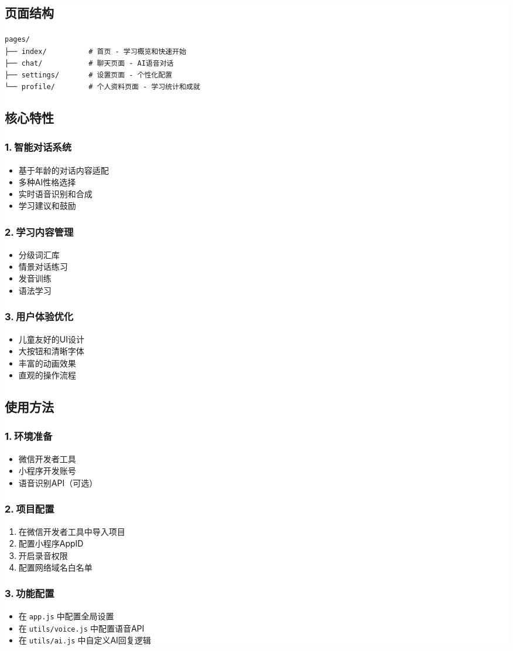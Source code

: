 ## 页面结构

```
pages/
├── index/          # 首页 - 学习概览和快速开始
├── chat/           # 聊天页面 - AI语音对话
├── settings/       # 设置页面 - 个性化配置
└── profile/        # 个人资料页面 - 学习统计和成就
```

## 核心特性

### 1. 智能对话系统
- 基于年龄的对话内容适配
- 多种AI性格选择
- 实时语音识别和合成
- 学习建议和鼓励

### 2. 学习内容管理
- 分级词汇库
- 情景对话练习
- 发音训练
- 语法学习

### 3. 用户体验优化
- 儿童友好的UI设计
- 大按钮和清晰字体
- 丰富的动画效果
- 直观的操作流程

## 使用方法

### 1. 环境准备
- 微信开发者工具
- 小程序开发账号
- 语音识别API（可选）

### 2. 项目配置
1. 在微信开发者工具中导入项目
2. 配置小程序AppID
3. 开启录音权限
4. 配置网络域名白名单

### 3. 功能配置
- 在 `app.js` 中配置全局设置
- 在 `utils/voice.js` 中配置语音API
- 在 `utils/ai.js` 中自定义AI回复逻辑
